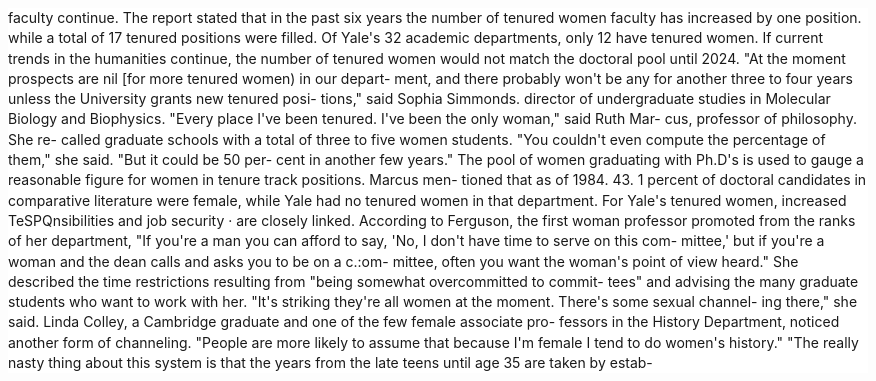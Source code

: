 faculty continue. 
The report stated that in the past six 
years the number of tenured women 
faculty has increased by one position. 
while a total of 17 tenured positions 
were filled. Of Yale's 32 academic 
departments, only 12 have tenured 
women. If current trends in 
the 
humanities continue, the number of 
tenured women would not match the 
doctoral pool until 2024. 
"At the moment prospects are nil [for 
more tenured women) in our depart-
ment, and there probably won't be any 
for another three to four years unless 
the University grants new tenured posi-
tions," said Sophia Simmonds. director 
of undergraduate studies in Molecular 
Biology and Biophysics. 
"Every place I've been tenured. I've 
been the only woman," said Ruth Mar-
cus, professor of philosophy. She re-
called graduate schools with a total of 
three to five women students. "You 
couldn't even compute the percentage of 
them," she said. "But it could be 50 per-
cent in another few years." The pool of 
women graduating with Ph.D's is used 
to gauge a reasonable figure for women 
in tenure track positions. Marcus men-
tioned that as of 1984. 43. 1 percent of 
doctoral candidates in 
comparative 
literature were female, while Yale had 
no tenured women in that department. 
For Yale's tenured women, increased 
TeSPQnsibilities and job security · are 
closely linked. According to Ferguson, 
the first woman professor promoted 
from the ranks of her department, "If 
you're a man you can afford to say, 'No, 
I don't have time to serve on this com-
mittee,' but if you're a woman and the 
dean calls and asks you to be on a c.:om-
mittee, often you want the woman's 
point of view heard." She described the 
time restrictions resulting from "being 
somewhat overcommitted to commit-
tees" and advising the many graduate 
students who want to work with her. 
"It's striking they're all women at the 
moment. There's some sexual channel-
ing there," she said. 
Linda Colley, a Cambridge graduate 
and one of the few female associate pro-
fessors in the History Department, 
noticed another form of channeling. 
"People are more likely to assume that 
because I'm female I tend to do 
women's history." 
"The really nasty thing about this 
system is that the years from the late 
teens until age 35 are taken by estab-
